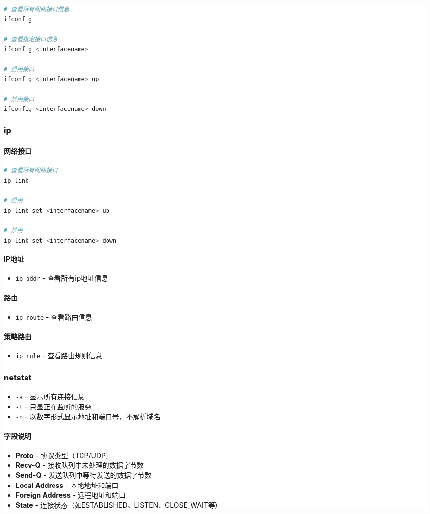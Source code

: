 ```bash
# 查看所有网络接口信息
ifconfig

# 查看指定接口信息
ifconfig <interfacename>

# 启用接口
ifconfig <interfacename> up

# 禁用接口
ifconfig <interfacename> down
```

### ip

#### 网络接口

```bash
# 查看所有网络接口
ip link

# 启用
ip link set <interfacename> up

# 禁用
ip link set <interfacename> down
```

#### IP地址

* `ip addr` - 查看所有ip地址信息

#### 路由

* `ip route` - 查看路由信息

#### 策略路由

* `ip rule` - 查看路由规则信息


### netstat

* `-a` - 显示所有连接信息
* `-l` - 只显正在监听的服务
* `-n` - 以数字形式显示地址和端口号，不解析域名

#### 字段说明

* **Proto** - 协议类型（TCP/UDP）
* **Recv-Q** - 接收队列中未处理的数据字节数
* **Send-Q** - 发送队列中等待发送的数据字节数
* **Local Address** - 本地地址和端口
* **Foreign Address** - 远程地址和端口
* **State** - 连接状态（如ESTABLISHED、LISTEN、CLOSE_WAIT等）

